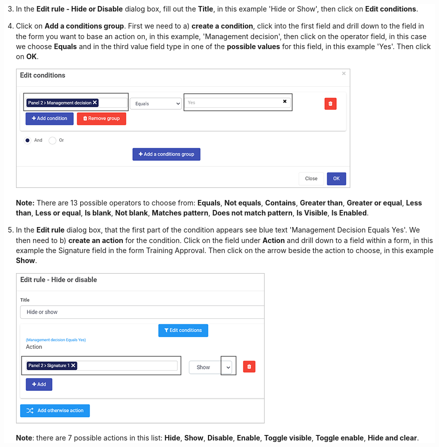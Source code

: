 3. In the **Edit rule - Hide or Disable** dialog box, fill out the **Title**, in this example 'Hide or Show', then click on **Edit conditions**.

4. Click on **Add a conditions group**. First we need to a) **create a condition**, click into the first field and drill down to the field in the form you want to base an action on, in this example, 'Management decision', then click on the operator field, in this case we choose **Equals** and in the third value field type in one of the **possible values** for this field, in this example 'Yes'. Then click on **OK**.

   ![Add condition](../images/addcondition1.gif)

   **Note:** There are 13 possible operators to choose from: **Equals**, **Not equals**, **Contains**, **Greater than**, **Greater or equal**, **Less than**, **Less or equal**, **Is blank**, **Not blank**, **Matches pattern**, **Does not match pattern**, **Is Visible**, **Is Enabled**.

5. In the **Edit rule** dialog box, that the first part of the condition appears see blue text 'Management Decision Equals Yes'. We then need to b) **create an action** for the condition. Click on the field under **Action** and drill down to a field within a form, in this example the Signature field in the form Training Approval. Then click on the arrow beside the action to choose, in this example **Show**. 

   ![Add action to a condition](../images/addactiontorule.gif)

   **Note**: there are 7 possible actions in this list: **Hide**, **Show**, **Disable**, **Enable**, **Toggle visible**, **Toggle enable**, **Hide and clear**.
